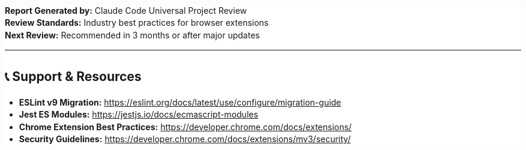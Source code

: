 **Report Generated by:** Claude Code Universal Project Review  
**Review Standards:** Industry best practices for browser extensions  
**Next Review:** Recommended in 3 months or after major updates

---

## 📞 Support & Resources

- **ESLint v9 Migration:** https://eslint.org/docs/latest/use/configure/migration-guide
- **Jest ES Modules:** https://jestjs.io/docs/ecmascript-modules
- **Chrome Extension Best Practices:** https://developer.chrome.com/docs/extensions/
- **Security Guidelines:** https://developer.chrome.com/docs/extensions/mv3/security/